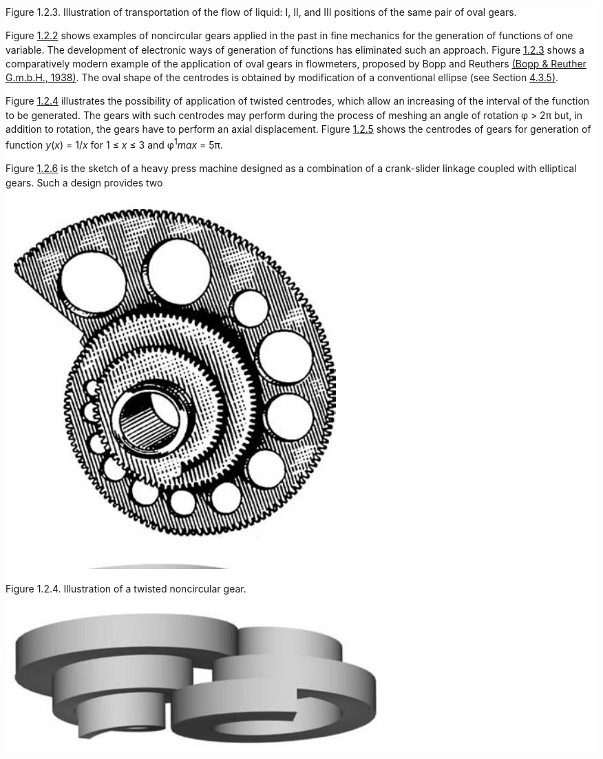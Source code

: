 Figure 1.2.3. Illustration of transportation of the flow of liquid: I, II, and III positions of the same pair of oval gears.

Figure [1.2.2](#page-19-1) shows examples of noncircular gears applied in the past in fine mechanics for the generation of functions of one variable. The development of electronic ways of generation of functions has eliminated such an approach. Figure [1.2.3](#page-20-1) shows a comparatively modern example of the application of oval gears in flowmeters, proposed by Bopp and Reuthers [\(Bopp & Reuther G.m.b.H., 1938\)](#page-218-6). The oval shape of the centrodes is obtained by modification of a conventional ellipse (see Section [4.3.5\)](#page-74-2).

Figure [1.2.4](#page-21-0) illustrates the possibility of application of twisted centrodes, which allow an increasing of the interval of the function to be generated. The gears with such centrodes may perform during the process of meshing an angle of rotation φ > 2π but, in addition to rotation, the gears have to perform an axial displacement. Figure [1.2.5](#page-22-2) shows the centrodes of gears for generation of function *y*(*x*) = 1/*x* for 1 ≤ *x* ≤ 3 and φ<sup>1</sup>*max* = 5π.

Figure [1.2.6](#page-22-3) is the sketch of a heavy press machine designed as a combination of a crank-slider linkage coupled with elliptical gears. Such a design provides two

<span id="page-27-0"></span>![](_page_27_Picture_0.jpeg)

Figure 1.2.4. Illustration of a twisted noncircular gear.

![](_page_27_Picture_2.jpeg)
